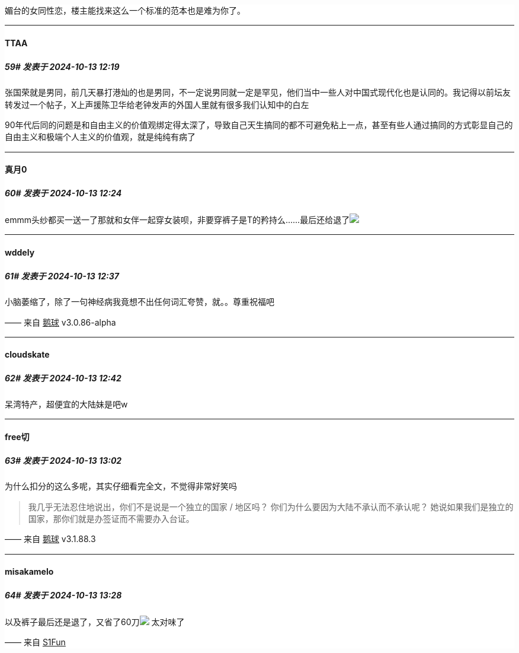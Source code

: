 媚台的女同性恋，楼主能找来这么一个标准的范本也是难为你了。

*****

####  TTAA  
##### 59#       发表于 2024-10-13 12:19

张国荣就是男同，前几天暴打港灿的也是男同，不一定说男同就一定是罕见，他们当中一些人对中国式现代化也是认同的。我记得以前坛友转发过一个帖子，X上声援陈卫华给老钟发声的外国人里就有很多我们认知中的白左

90年代后同的问题是和自由主义的价值观绑定得太深了，导致自己天生搞同的都不可避免粘上一点，甚至有些人通过搞同的方式彰显自己的自由主义和极端个人主义的价值观，就是纯纯有病了


*****

####  真月0  
##### 60#       发表于 2024-10-13 12:24

emmm头纱都买一送一了那就和女伴一起穿女装呗，非要穿裤子是T的矜持么……最后还给退了<img src="https://static.saraba1st.com/image/smiley/face2017/003.png" referrerpolicy="no-referrer">


*****

####  wddely  
##### 61#       发表于 2024-10-13 12:37

小脑萎缩了，除了一句神经病我竟想不出任何词汇夸赞，就。。尊重祝福吧

—— 来自 [鹅球](https://www.pgyer.com/xfPejhuq) v3.0.86-alpha


*****

####  cloudskate  
##### 62#       发表于 2024-10-13 12:42

呆湾特产，超便宜的大陆妹是吧w


*****

####  free切  
##### 63#       发表于 2024-10-13 13:02

为什么扣分的这么多呢，其实仔细看完全文，不觉得非常好笑吗<blockquote>我几乎无法忍住地说出，你们不是说是一个独立的国家 / 地区吗？ 你们为什么要因为大陆不承认而不承认呢？ 她说如果我们是独立的国家，那你们就是办签证而不需要办入台证。</blockquote>
—— 来自 [鹅球](https://www.pgyer.com/GcUxKd4w) v3.1.88.3


*****

####  misakamelo  
##### 64#       发表于 2024-10-13 13:28

以及裤子最后还是退了，又省了60刀<img src="https://static.saraba1st.com/image/smiley/face2017/033.png" referrerpolicy="no-referrer">
太对味了

—— 来自 [S1Fun](https://s1fun.koalcat.com)

